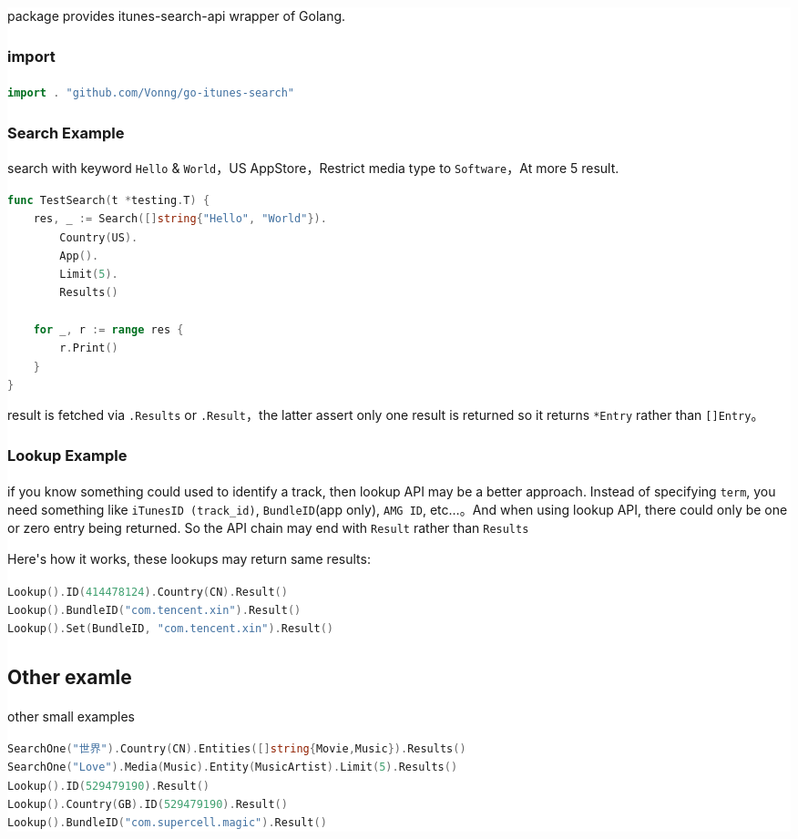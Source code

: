 package provides itunes-search-api wrapper of Golang.

### import

```go
import . "github.com/Vonng/go-itunes-search"
```

### Search Example

search with keyword `Hello` & `World`，US AppStore，Restrict media type to `Software`，At more 5 result.

```go
func TestSearch(t *testing.T) {
	res, _ := Search([]string{"Hello", "World"}).
		Country(US).
		App().
		Limit(5).
		Results()

	for _, r := range res {
		r.Print()
	}
}
```

result is fetched via `.Results` or `.Result`，the latter assert only one result is returned so it returns `*Entry` rather than `[]Entry`。

### Lookup Example

if you know something could used to identify a track, then lookup API may be a better approach.
Instead of specifying `term`, you need something like `iTunesID (track_id)`, `BundleID`(app only), `AMG ID`, etc…。And when using lookup API, there could only be one or zero entry being returned. So the API chain may end with `Result` rather than `Results`

Here's how it works, these lookups may return same results:

```go
Lookup().ID(414478124).Country(CN).Result()
Lookup().BundleID("com.tencent.xin").Result()
Lookup().Set(BundleID, "com.tencent.xin").Result()
```

## Other examle

other small examples

```go
SearchOne("世界").Country(CN).Entities([]string{Movie,Music}).Results()
SearchOne("Love").Media(Music).Entity(MusicArtist).Limit(5).Results()
Lookup().ID(529479190).Result()
Lookup().Country(GB).ID(529479190).Result()
Lookup().BundleID("com.supercell.magic").Result()
```
